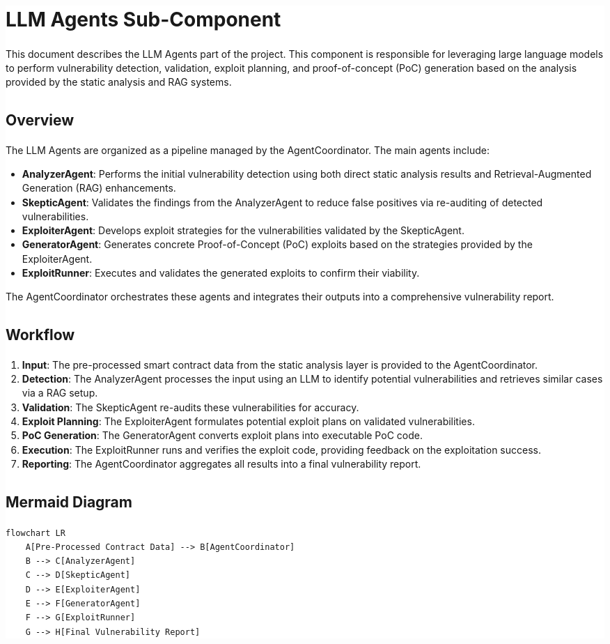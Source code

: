 # LLM Agents Sub-Component

This document describes the LLM Agents part of the project. This component is responsible for leveraging large language models to perform vulnerability detection, validation, exploit planning, and proof-of-concept (PoC) generation based on the analysis provided by the static analysis and RAG systems.

## Overview

The LLM Agents are organized as a pipeline managed by the AgentCoordinator. The main agents include:

- **AnalyzerAgent**: Performs the initial vulnerability detection using both direct static analysis results and Retrieval-Augmented Generation (RAG) enhancements.
- **SkepticAgent**: Validates the findings from the AnalyzerAgent to reduce false positives via re-auditing of detected vulnerabilities.
- **ExploiterAgent**: Develops exploit strategies for the vulnerabilities validated by the SkepticAgent.
- **GeneratorAgent**: Generates concrete Proof-of-Concept (PoC) exploits based on the strategies provided by the ExploiterAgent.
- **ExploitRunner**: Executes and validates the generated exploits to confirm their viability.

The AgentCoordinator orchestrates these agents and integrates their outputs into a comprehensive vulnerability report.

## Workflow

1. **Input**: The pre-processed smart contract data from the static analysis layer is provided to the AgentCoordinator.
2. **Detection**: The AnalyzerAgent processes the input using an LLM to identify potential vulnerabilities and retrieves similar cases via a RAG setup.
3. **Validation**: The SkepticAgent re-audits these vulnerabilities for accuracy.
4. **Exploit Planning**: The ExploiterAgent formulates potential exploit plans on validated vulnerabilities.
5. **PoC Generation**: The GeneratorAgent converts exploit plans into executable PoC code.
6. **Execution**: The ExploitRunner runs and verifies the exploit code, providing feedback on the exploitation success.
7. **Reporting**: The AgentCoordinator aggregates all results into a final vulnerability report.

## Mermaid Diagram

```mermaid
flowchart LR
    A[Pre-Processed Contract Data] --> B[AgentCoordinator]
    B --> C[AnalyzerAgent]
    C --> D[SkepticAgent]
    D --> E[ExploiterAgent]
    E --> F[GeneratorAgent]
    F --> G[ExploitRunner]
    G --> H[Final Vulnerability Report]
```
